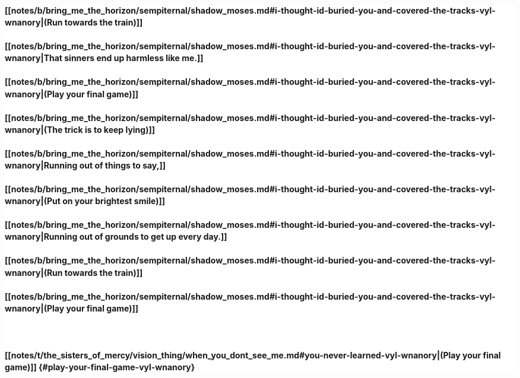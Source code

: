 #### [[notes/b/bring_me_the_horizon/sempiternal/shadow_moses.md#i-thought-id-buried-you-and-covered-the-tracks-vyl-wnanory|(Run towards the train)]]
#### [[notes/b/bring_me_the_horizon/sempiternal/shadow_moses.md#i-thought-id-buried-you-and-covered-the-tracks-vyl-wnanory|That sinners end up harmless like me.]]
#### [[notes/b/bring_me_the_horizon/sempiternal/shadow_moses.md#i-thought-id-buried-you-and-covered-the-tracks-vyl-wnanory|(Play your final game)]]
#### [[notes/b/bring_me_the_horizon/sempiternal/shadow_moses.md#i-thought-id-buried-you-and-covered-the-tracks-vyl-wnanory|(The trick is to keep lying)]]
#### [[notes/b/bring_me_the_horizon/sempiternal/shadow_moses.md#i-thought-id-buried-you-and-covered-the-tracks-vyl-wnanory|Running out of things to say,]]
#### [[notes/b/bring_me_the_horizon/sempiternal/shadow_moses.md#i-thought-id-buried-you-and-covered-the-tracks-vyl-wnanory|(Put on your brightest smile)]]
#### [[notes/b/bring_me_the_horizon/sempiternal/shadow_moses.md#i-thought-id-buried-you-and-covered-the-tracks-vyl-wnanory|Running out of grounds to get up every day.]]
#### [[notes/b/bring_me_the_horizon/sempiternal/shadow_moses.md#i-thought-id-buried-you-and-covered-the-tracks-vyl-wnanory|(Run towards the train)]]
#### [[notes/b/bring_me_the_horizon/sempiternal/shadow_moses.md#i-thought-id-buried-you-and-covered-the-tracks-vyl-wnanory|(Play your final game)]]
&nbsp;
#### [[notes/t/the_sisters_of_mercy/vision_thing/when_you_dont_see_me.md#you-never-learned-vyl-wnanory|(Play your final game)]] {#play-your-final-game-vyl-wnanory}
